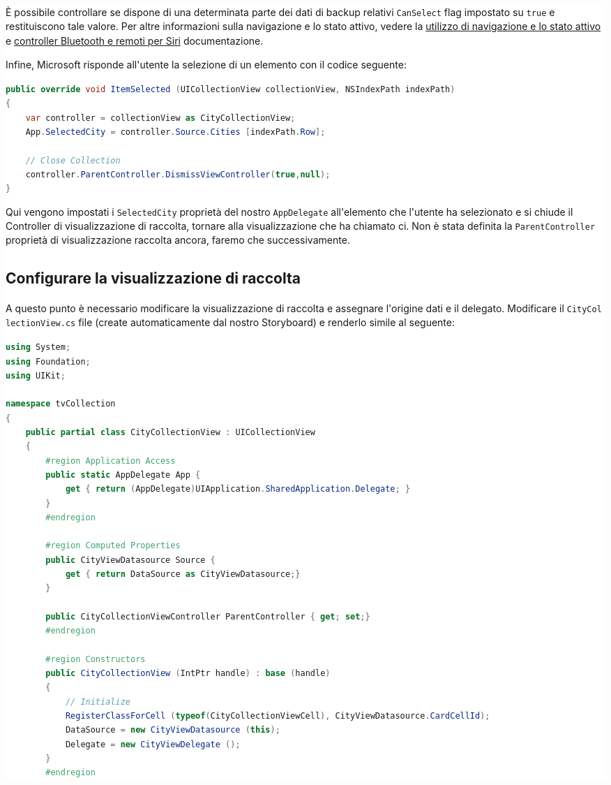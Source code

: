 È possibile controllare se dispone di una determinata parte dei dati di backup relativi `CanSelect` flag impostato su `true` e restituiscono tale valore. Per altre informazioni sulla navigazione e lo stato attivo, vedere la [utilizzo di navigazione e lo stato attivo](~/ios/tvos/app-fundamentals/navigation-focus.md) e [controller Bluetooth e remoti per Siri](~/ios/tvos/platform/remote-bluetooth.md) documentazione.

Infine, Microsoft risponde all'utente la selezione di un elemento con il codice seguente:

```csharp
public override void ItemSelected (UICollectionView collectionView, NSIndexPath indexPath)
{
    var controller = collectionView as CityCollectionView;
    App.SelectedCity = controller.Source.Cities [indexPath.Row];

    // Close Collection
    controller.ParentController.DismissViewController(true,null);
}
```

Qui vengono impostati i `SelectedCity` proprietà del nostro `AppDelegate` all'elemento che l'utente ha selezionato e si chiude il Controller di visualizzazione di raccolta, tornare alla visualizzazione che ha chiamato ci. Non è stata definita la `ParentController` proprietà di visualizzazione raccolta ancora, faremo che successivamente.

<a name="Configuring-the-Collection-View" />

## <a name="configuring-the-collection-view"></a>Configurare la visualizzazione di raccolta

A questo punto è necessario modificare la visualizzazione di raccolta e assegnare l'origine dati e il delegato. Modificare il `CityCollectionView.cs` file (create automaticamente dal nostro Storyboard) e renderlo simile al seguente:

```csharp
using System;
using Foundation;
using UIKit;

namespace tvCollection
{
    public partial class CityCollectionView : UICollectionView
    {
        #region Application Access
        public static AppDelegate App {
            get { return (AppDelegate)UIApplication.SharedApplication.Delegate; }
        }
        #endregion

        #region Computed Properties
        public CityViewDatasource Source {
            get { return DataSource as CityViewDatasource;}
        }

        public CityCollectionViewController ParentController { get; set;}
        #endregion

        #region Constructors
        public CityCollectionView (IntPtr handle) : base (handle)
        {
            // Initialize
            RegisterClassForCell (typeof(CityCollectionViewCell), CityViewDatasource.CardCellId);
            DataSource = new CityViewDatasource (this);
            Delegate = new CityViewDelegate ();
        }
        #endregion

```